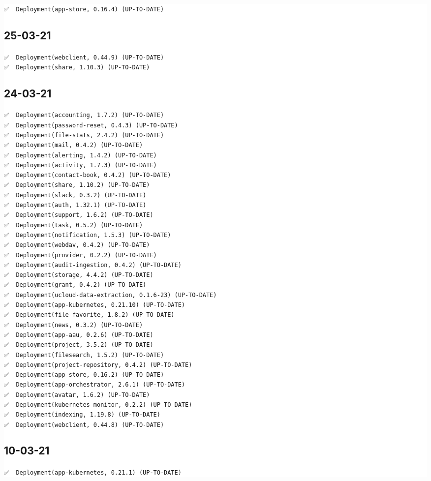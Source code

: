 ```
✅  Deployment(app-store, 0.16.4) (UP-TO-DATE)
```

## 25-03-21

```
✅  Deployment(webclient, 0.44.9) (UP-TO-DATE)
✅  Deployment(share, 1.10.3) (UP-TO-DATE)
```

## 24-03-21

```
✅  Deployment(accounting, 1.7.2) (UP-TO-DATE)
✅  Deployment(password-reset, 0.4.3) (UP-TO-DATE)
✅  Deployment(file-stats, 2.4.2) (UP-TO-DATE)
✅  Deployment(mail, 0.4.2) (UP-TO-DATE)
✅  Deployment(alerting, 1.4.2) (UP-TO-DATE)
✅  Deployment(activity, 1.7.3) (UP-TO-DATE)
✅  Deployment(contact-book, 0.4.2) (UP-TO-DATE)
✅  Deployment(share, 1.10.2) (UP-TO-DATE)
✅  Deployment(slack, 0.3.2) (UP-TO-DATE)
✅  Deployment(auth, 1.32.1) (UP-TO-DATE)
✅  Deployment(support, 1.6.2) (UP-TO-DATE)
✅  Deployment(task, 0.5.2) (UP-TO-DATE)
✅  Deployment(notification, 1.5.3) (UP-TO-DATE)
✅  Deployment(webdav, 0.4.2) (UP-TO-DATE)
✅  Deployment(provider, 0.2.2) (UP-TO-DATE)
✅  Deployment(audit-ingestion, 0.4.2) (UP-TO-DATE)
✅  Deployment(storage, 4.4.2) (UP-TO-DATE)
✅  Deployment(grant, 0.4.2) (UP-TO-DATE)
✅  Deployment(ucloud-data-extraction, 0.1.6-23) (UP-TO-DATE)
✅  Deployment(app-kubernetes, 0.21.10) (UP-TO-DATE)
✅  Deployment(file-favorite, 1.8.2) (UP-TO-DATE)
✅  Deployment(news, 0.3.2) (UP-TO-DATE)
✅  Deployment(app-aau, 0.2.6) (UP-TO-DATE)
✅  Deployment(project, 3.5.2) (UP-TO-DATE)
✅  Deployment(filesearch, 1.5.2) (UP-TO-DATE)
✅  Deployment(project-repository, 0.4.2) (UP-TO-DATE)
✅  Deployment(app-store, 0.16.2) (UP-TO-DATE)
✅  Deployment(app-orchestrator, 2.6.1) (UP-TO-DATE)
✅  Deployment(avatar, 1.6.2) (UP-TO-DATE)
✅  Deployment(kubernetes-monitor, 0.2.2) (UP-TO-DATE)
✅  Deployment(indexing, 1.19.8) (UP-TO-DATE)
✅  Deployment(webclient, 0.44.8) (UP-TO-DATE)
```

## 10-03-21

```
✅  Deployment(app-kubernetes, 0.21.1) (UP-TO-DATE)
```
